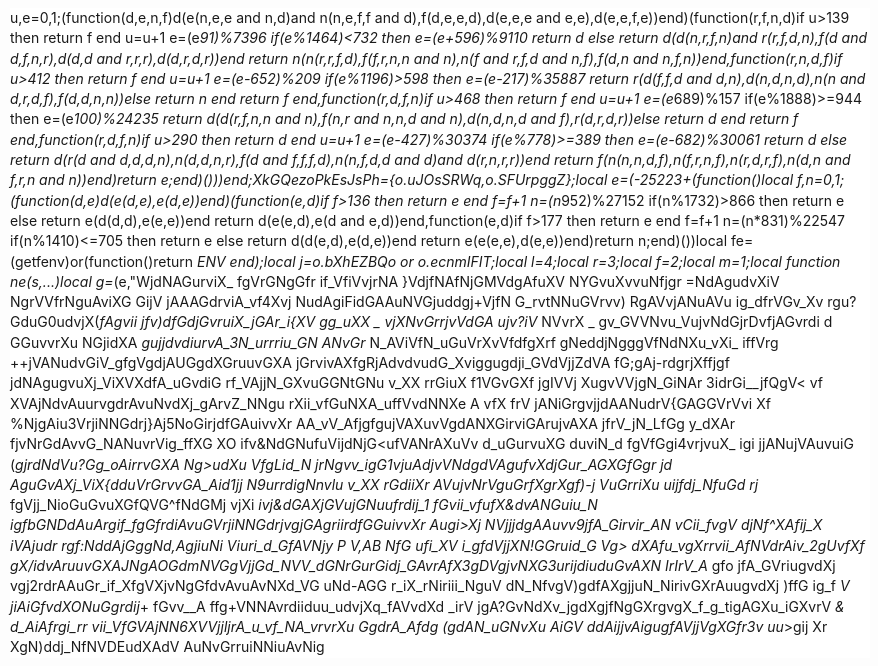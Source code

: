 u,e=0,1;(function(d,e,n,f)d(e(n,e,e and n,d)and n(n,e,f,f and d),f(d,e,e,d),d(e,e,e and e,e),d(e,e,f,e))end)(function(r,f,n,d)if u>139 then return f end u=u+1 e=(e*91)%7396 if(e%1464)<732 then e=(e+596)%9110 return d else return d(d(n,r,f,n)and r(r,f,d,n),f(d and d,f,n,r),d(d,d and r,r,r),d(d,r,d,r))end return n(n(r,r,f,d),f(f,r,n,n and n),n(f and r,f,d and n,f),f(d,n and n,f,n))end,function(r,n,d,f)if u>412 then return f end u=u+1 e=(e-652)%209 if(e%1196)>598 then e=(e-217)%35887 return r(d(f,f,d and d,n),d(n,d,n,d),n(n and d,r,d,f),f(d,d,n,n))else return n end return f end,function(r,d,f,n)if u>468 then return f end u=u+1 e=(e*689)%157 if(e%1888)>=944 then e=(e*100)%24235 return d(d(r,f,n,n and n),f(n,r and n,n,d and n),d(n,d,n,d and f),r(d,r,d,r))else return d end return f end,function(r,d,f,n)if u>290 then return d end u=u+1 e=(e-427)%30374 if(e%778)>=389 then e=(e-682)%30061 return d else return d(r(d and d,d,d,n),n(d,d,n,r),f(d and f,f,f,d),n(n,f,d,d and d)and d(r,n,r,r))end return f(n(n,n,d,f),n(f,r,n,f),n(r,d,r,f),n(d,n and f,r,n and n))end)return e;end)()))end;XkGQezoPkEsJsPh={o.uJOsSRWq,o.SFUrpggZ};local e=(-25223+(function()local f,n=0,1;(function(d,e)d(e(d,e),e(d,e))end)(function(e,d)if f>136 then return e end f=f+1 n=(n*952)%27152 if(n%1732)>866 then return e else return e(d(d,d),e(e,e))end return d(e(e,d),e(d and e,d))end,function(e,d)if f>177 then return e end f=f+1 n=(n*831)%22547 if(n%1410)<=705 then return e else return d(d(e,d),e(d,e))end return e(e(e,e),d(e,e))end)return n;end)())local fe=(getfenv)or(function()return _ENV end);local j=o.bXhEZBQo or o.ecnmIFIT;local l=4;local r=3;local f=2;local m=1;local function ne(s,...)local g=_(e,"WjdNAGurviX_ fgVrGNgGfr if_VfiVvjrNA }VdjfNAfNjGMVdgAfuXV NYGvuXvvuNfjgr =NdAgudvXiV NgrVVfrNguAviXG GijV jAAAGdrviA_vf4Xvj NudAgiFidGAAuNVGjuddgj+VjfN G_rvtNNuGVrvv) RgAVvjANuAVu ig_dfrVGv_Xv rgu?GduG0udvjX(_fAgvii  jfv)dfGdjGvruiX_jGAr_i{XV gg_uXX  _ vjXNvGrrjvVdGA ujv?iV_ NVvrX _ gv_GVVNvu_VujvNdGjrDvfjAGvrdi d GGuvvrXu NGjidXA _gujjdvdiurvA_3N_urrriu_GN ANvGr_ N_AViVfN_uGuVrXvVfdfgXrf gNeddjNgggVfNdNXu_vXi_ iffVrg ++jVANudvGiV_gfgVgdjAUGgdXGruuvGXA jGrvivAXfgRjAdvdvudG_Xviggugdji_GVdVjjZdVA fG;gAj-rdgrjXffjgf jdNAgugvuXj_ViXVXdfA_uGvdiG rf_VAjjN_GXvuGGNtGNu v_XX rrGiuX f1VGvGXf jgIVVj XugvVVjgN_GiNAr  3idrGi__jfQgV< vf XVAjNdvAuurvgdrAvuNvdXj_gArvZ_NNgu rXii_vfGuNXA_uffVvdNNXe A vfX frV jANiGrgvjjdAANudrV{GAGGVrVvi Xf %NjgAiu3VrjiNNGdrj}Aj5NoGirjdfGAuivvXr AA_vV_AfjgfgujVAXuvVgdANXGirviGArujvAXA jfrV_jN_LfGg y_dXAr fjvNrGdAvvG_NANuvrVig_ffXG XO ifv&NdGNufuVijdNjG<ufVANrAXuVv d_uGurvuXG duviN_d fgVfGgi4vrjvuX_ igi jjANujVAuvuiG (_gjrdNdVu?Gg_oAirrvGXA Ng>udXu VfgLid_N jrNgvv_igG1vjuAdjvVNdgdVAgufvXdjGur_AGXGfGgr jd AguGvAXj_ViX{dduVrGrvvGA_Aid1jj N9urrdigNnvlu v_XX rGdiiXr AVujvNrVguGrfXgrXgf)-j VuGrriXu uijfdj_NfuGd rj_ fgVjj_NioGuGvuXGfQVG^fNdGMj vjXi _ivj&dGAXjGVujGNuufrdij_1 fGvii_vfufX&_dvANGuiu_N igfbGNDdAuArgif_fgGfrdiAvuGVrjiNNGdrjvgjGAgriirdfGGuivvXr Augi>Xj NVjjjdgAAuvv9jfA_Girvir_AN vCii_fvgV djNf^XAfij_X iVAjudr rgf:NddAjGggNd,AgjiuNi  Viuri_d_GfAVNjy P V,AB NfG ufi_XV i_gfdVjjXN!GGruid_G Vg_> dXAfu_vgXrrvii_AfNVdrAiv_2gUvfXf  gX/idvAruuvGXAJNgAOGdmNVGgVjjGd_NVV_dGNrGurGidj_GAvrAfX3gDVgjvNXG3urijdiuduGvAXN IrIrV_A_ gfo jfA_GVriugvdXj vgj2rdrAAuGr_if_XfgVXjvNgGfdvAvuAvNXd_VG uNd-AGG r_iX_rNiriii_NguV dN_NfvgV)gdfAXgjjuN_NirivGXrAuugvdXj )ffG ig_f _V jiAiGfvdXONuGgrdij_+ fGvv__A ffg+VNNAvrdiiduu_udvjXq_fAVvdXd _irV jgA?GvNdXv_jgdXgjfNgGXrgvgX_f_g_tigAGXu_iGXvrV _& d_AiAfrgi_rr   vii_VfGVAjNN6XVVjjljrA_u_vf_NA_vrvrXu GgdrA_Afdg (gdAN_uGNvXu AiGV ddAijjvAigugfAVjjVgXGfr3v uu_>gij Xr XgN)ddj_NfNVDEudXAdV AuNvGrruiNNiuAvNig